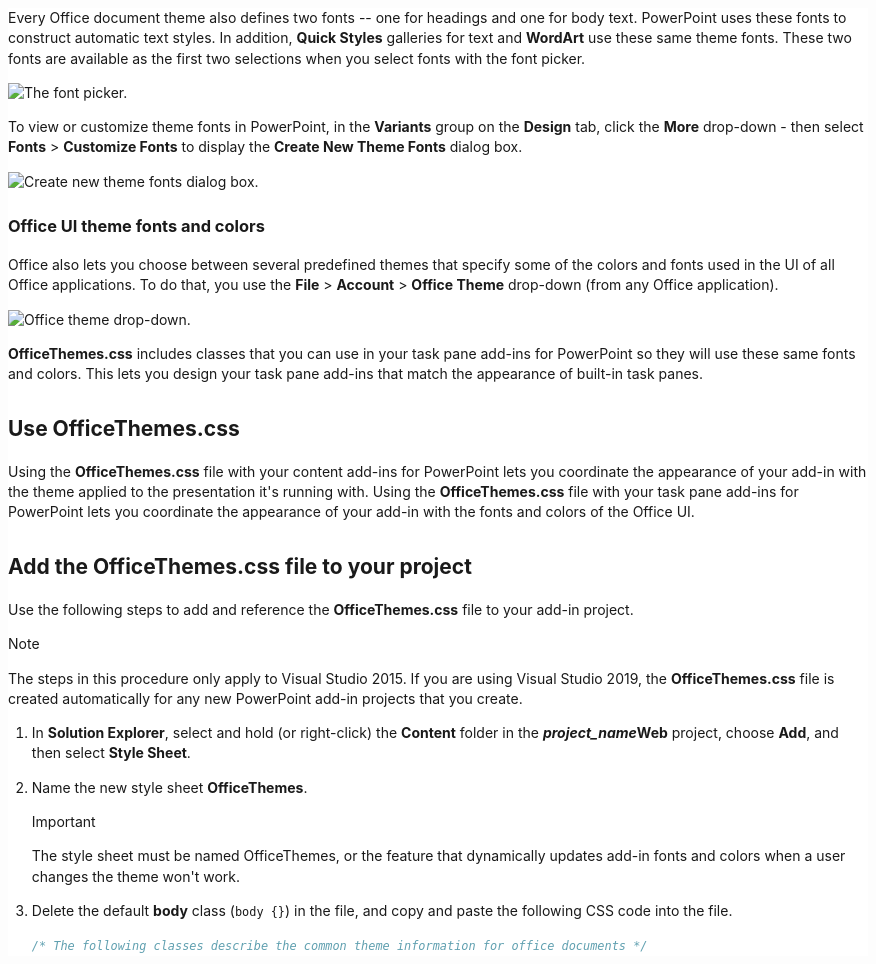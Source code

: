 Every Office document theme also defines two fonts -- one for headings and one for body text. PowerPoint uses these fonts to construct automatic text styles. In addition, **Quick Styles** galleries for text and **WordArt** use these same theme fonts. These two fonts are available as the first two selections when you select fonts with the font picker.

![The font picker.](../images/office15-app-font-picker.png)

To view or customize theme fonts in PowerPoint, in the **Variants** group on the **Design** tab, click the **More** drop-down - then select **Fonts** > **Customize Fonts** to display the **Create New Theme Fonts** dialog box.

![Create new theme fonts dialog box.](../images/office15-app-create-new-theme-fonts.png)

### Office UI theme fonts and colors

Office also lets you choose between several predefined themes that specify some of the colors and fonts used in the UI of all Office applications. To do that, you use the **File** > **Account** > **Office Theme** drop-down (from any Office application).

![Office theme drop-down.](../images/office15-app-office-theme-picker.png)

**OfficeThemes.css** includes classes that you can use in your task pane add-ins for PowerPoint so they will use these same fonts and colors. This lets you design your task pane add-ins that match the appearance of built-in task panes.

## Use OfficeThemes.css

Using the **OfficeThemes.css** file with your content add-ins for PowerPoint lets you coordinate the appearance of your add-in with the theme applied to the presentation it's running with. Using the **OfficeThemes.css** file with your task pane add-ins for PowerPoint lets you coordinate the appearance of your add-in with the fonts and colors of the Office UI.

## Add the OfficeThemes.css file to your project

Use the following steps to add and reference the **OfficeThemes.css** file to your add-in project.

> [!NOTE]
> The steps in this procedure only apply to Visual Studio 2015. If you are using Visual Studio 2019, the **OfficeThemes.css** file is created automatically for any new PowerPoint add-in projects that you create.

1. In **Solution Explorer**, select and hold (or right-click) the **Content** folder in the _**project_name**_**Web** project, choose **Add**, and then select **Style Sheet**.

1. Name the new style sheet **OfficeThemes**.

   > [!IMPORTANT]
   > The style sheet must be named OfficeThemes, or the feature that dynamically updates add-in fonts and colors when a user changes the theme won't work.

1. Delete the default **body** class (`body {}`) in the file, and copy and paste the following CSS code into the file.

    ```css
    /* The following classes describe the common theme information for office documents */ 

